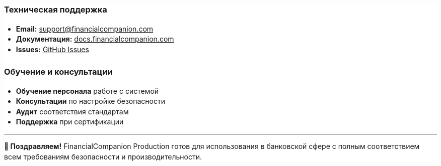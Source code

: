 ### Техническая поддержка
- **Email:** support@financialcompanion.com
- **Документация:** [docs.financialcompanion.com](https://docs.financialcompanion.com)
- **Issues:** [GitHub Issues](https://github.com/financialcompanion/issues)

### Обучение и консультации
- **Обучение персонала** работе с системой
- **Консультации** по настройке безопасности
- **Аудит** соответствия стандартам
- **Поддержка** при сертификации

---

**🎉 Поздравляем!** FinancialCompanion Production готов для использования в банковской сфере с полным соответствием всем требованиям безопасности и производительности. 